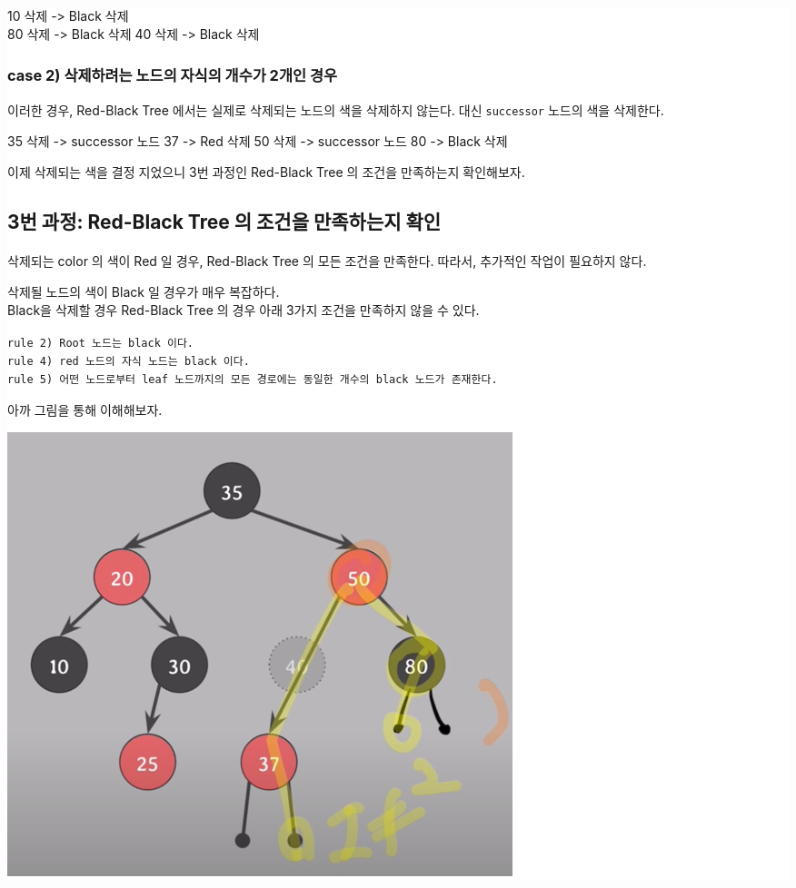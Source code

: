 10 삭제 -> Black 삭제  
80 삭제 -> Black 삭제
40 삭제 -> Black 삭제


### case 2) 삭제하려는 노드의 자식의 개수가 2개인 경우

이러한 경우, Red-Black Tree 에서는 실제로 삭제되는 노드의 색을 삭제하지 않는다. 대신 `successor` 노드의 색을 삭제한다.

35 삭제 -> successor 노드 37 -> Red 삭제
50 삭제 -> successor 노드 80 -> Black 삭제

이제 삭제되는 색을 결정 지었으니 3번 과정인 Red-Black Tree 의 조건을 만족하는지 확인해보자.  

## 3번 과정: Red-Black Tree 의 조건을 만족하는지 확인

삭제되는 color 의 색이 Red 일 경우, Red-Black Tree 의 모든 조건을 만족한다. 따라서, 추가적인 작업이 필요하지 않다.  

삭제될 노드의 색이 Black 일 경우가 매우 복잡하다.  
Black을 삭제할 경우 Red-Black Tree 의 경우 아래 3가지 조건을 만족하지 않을 수 있다.

```
rule 2) Root 노드는 black 이다.
rule 4) red 노드의 자식 노드는 black 이다.
rule 5) 어떤 노드로부터 leaf 노드까지의 모든 경로에는 동일한 개수의 black 노드가 존재한다.
```

아까 그림을 통해 이해해보자.

![img.png](image/img_30.png)
